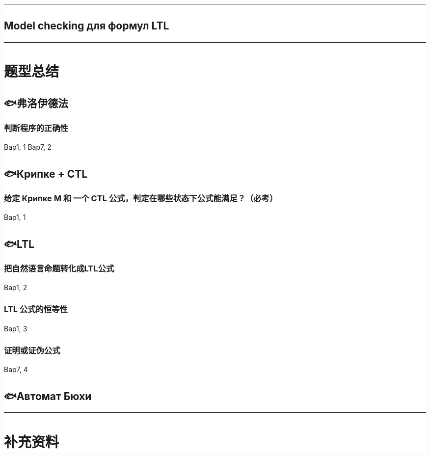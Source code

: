 


---

## Model checking для формул LTL





---

# 题型总结

## 🐟弗洛伊德法

### 判断程序的正确性
Вар1, 1
Вар7, 2





## 🐟Крипке + CTL

### 给定 Крипке M 和 一个 CTL 公式，判定在哪些状态下公式能满足？（必考）
Вар1, 1



## 🐟LTL

### 把自然语言命题转化成LTL公式
Вар1, 2


### LTL 公式的恒等性
Вар1, 3


### 证明或证伪公式
Вар7, 4



## 🐟Автомат Бюхи





---

# 补充资料
